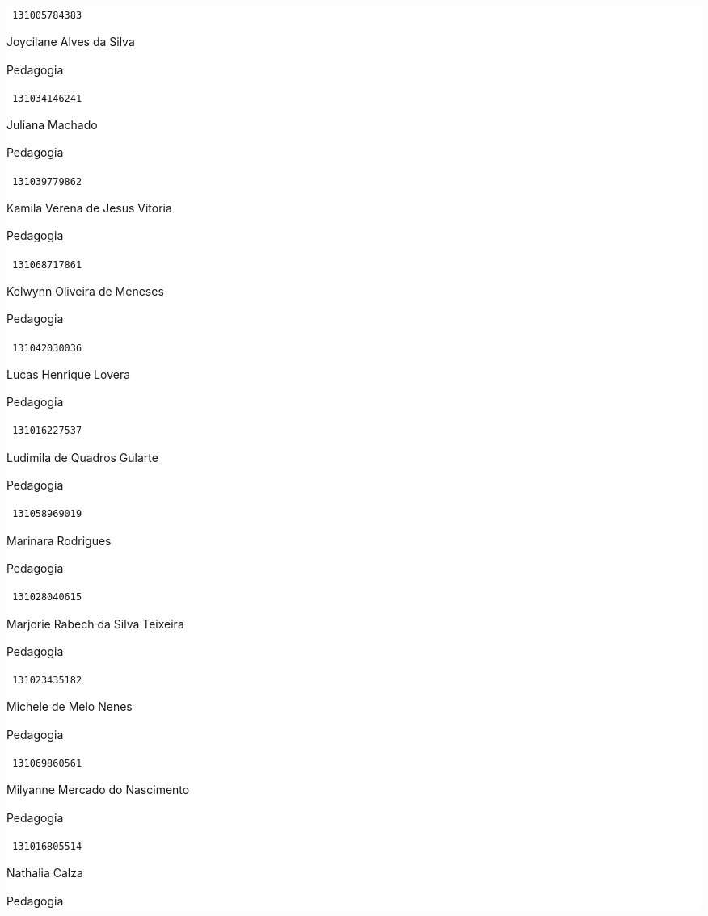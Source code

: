      131005784383

   Joycilane Alves da Silva

   Pedagogia

     131034146241

   Juliana Machado

   Pedagogia

     131039779862

   Kamila Verena de Jesus Vitoria

   Pedagogia

     131068717861

   Kelwynn Oliveira de Meneses

   Pedagogia

     131042030036

   Lucas Henrique Lovera

   Pedagogia

     131016227537

   Ludimila de Quadros Gularte

   Pedagogia

     131058969019

   Marinara Rodrigues

   Pedagogia

     131028040615

   Marjorie Rabech da Silva Teixeira

   Pedagogia

     131023435182

   Michele de Melo Nenes

   Pedagogia

     131069860561

   Milyanne Mercado do Nascimento

   Pedagogia

     131016805514

   Nathalia Calza

   Pedagogia
